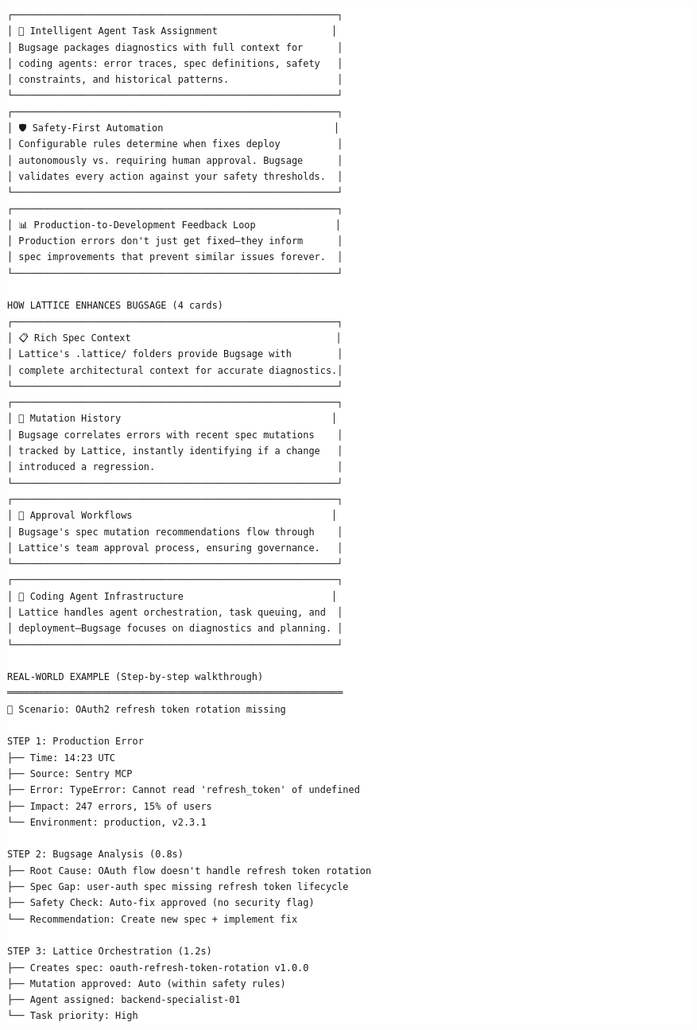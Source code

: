 ```
┌─────────────────────────────────────────────────────────┐
│ 🤖 Intelligent Agent Task Assignment                    │
│ Bugsage packages diagnostics with full context for      │
│ coding agents: error traces, spec definitions, safety   │
│ constraints, and historical patterns.                   │
└─────────────────────────────────────────────────────────┘
┌─────────────────────────────────────────────────────────┐
│ 🛡️ Safety-First Automation                              │
│ Configurable rules determine when fixes deploy          │
│ autonomously vs. requiring human approval. Bugsage      │
│ validates every action against your safety thresholds.  │
└─────────────────────────────────────────────────────────┘
┌─────────────────────────────────────────────────────────┐
│ 📊 Production-to-Development Feedback Loop              │
│ Production errors don't just get fixed—they inform      │
│ spec improvements that prevent similar issues forever.  │
└─────────────────────────────────────────────────────────┘

HOW LATTICE ENHANCES BUGSAGE (4 cards)
┌─────────────────────────────────────────────────────────┐
│ 📋 Rich Spec Context                                    │
│ Lattice's .lattice/ folders provide Bugsage with        │
│ complete architectural context for accurate diagnostics.│
└─────────────────────────────────────────────────────────┘
┌─────────────────────────────────────────────────────────┐
│ 🔄 Mutation History                                     │
│ Bugsage correlates errors with recent spec mutations    │
│ tracked by Lattice, instantly identifying if a change   │
│ introduced a regression.                                │
└─────────────────────────────────────────────────────────┘
┌─────────────────────────────────────────────────────────┐
│ 🤝 Approval Workflows                                   │
│ Bugsage's spec mutation recommendations flow through    │
│ Lattice's team approval process, ensuring governance.   │
└─────────────────────────────────────────────────────────┘
┌─────────────────────────────────────────────────────────┐
│ 🚀 Coding Agent Infrastructure                          │
│ Lattice handles agent orchestration, task queuing, and  │
│ deployment—Bugsage focuses on diagnostics and planning. │
└─────────────────────────────────────────────────────────┘

REAL-WORLD EXAMPLE (Step-by-step walkthrough)
═══════════════════════════════════════════════════════════
📍 Scenario: OAuth2 refresh token rotation missing

STEP 1: Production Error
├── Time: 14:23 UTC
├── Source: Sentry MCP
├── Error: TypeError: Cannot read 'refresh_token' of undefined
├── Impact: 247 errors, 15% of users
└── Environment: production, v2.3.1

STEP 2: Bugsage Analysis (0.8s)
├── Root Cause: OAuth flow doesn't handle refresh token rotation
├── Spec Gap: user-auth spec missing refresh token lifecycle
├── Safety Check: Auto-fix approved (no security flag)
└── Recommendation: Create new spec + implement fix

STEP 3: Lattice Orchestration (1.2s)
├── Creates spec: oauth-refresh-token-rotation v1.0.0
├── Mutation approved: Auto (within safety rules)
├── Agent assigned: backend-specialist-01
└── Task priority: High
```